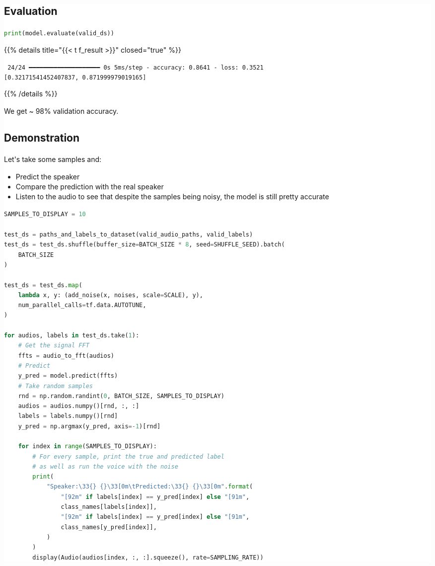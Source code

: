 ## Evaluation

```python
print(model.evaluate(valid_ds))
```

{{% details title="{{< t f_result >}}" closed="true" %}}

```plain
 24/24 ━━━━━━━━━━━━━━━━━━━━ 0s 5ms/step - accuracy: 0.8641 - loss: 0.3521
[0.32171541452407837, 0.871999979019165]
```

{{% /details %}}

We get ~ 98% validation accuracy.

## Demonstration

Let's take some samples and:

- Predict the speaker
- Compare the prediction with the real speaker
- Listen to the audio to see that despite the samples being noisy, the model is still pretty accurate

```python
SAMPLES_TO_DISPLAY = 10

test_ds = paths_and_labels_to_dataset(valid_audio_paths, valid_labels)
test_ds = test_ds.shuffle(buffer_size=BATCH_SIZE * 8, seed=SHUFFLE_SEED).batch(
    BATCH_SIZE
)

test_ds = test_ds.map(
    lambda x, y: (add_noise(x, noises, scale=SCALE), y),
    num_parallel_calls=tf.data.AUTOTUNE,
)

for audios, labels in test_ds.take(1):
    # Get the signal FFT
    ffts = audio_to_fft(audios)
    # Predict
    y_pred = model.predict(ffts)
    # Take random samples
    rnd = np.random.randint(0, BATCH_SIZE, SAMPLES_TO_DISPLAY)
    audios = audios.numpy()[rnd, :, :]
    labels = labels.numpy()[rnd]
    y_pred = np.argmax(y_pred, axis=-1)[rnd]

    for index in range(SAMPLES_TO_DISPLAY):
        # For every sample, print the true and predicted label
        # as well as run the voice with the noise
        print(
            "Speaker:\33{} {}\33[0m\tPredicted:\33{} {}\33[0m".format(
                "[92m" if labels[index] == y_pred[index] else "[91m",
                class_names[labels[index]],
                "[92m" if labels[index] == y_pred[index] else "[91m",
                class_names[y_pred[index]],
            )
        )
        display(Audio(audios[index, :, :].squeeze(), rate=SAMPLING_RATE))
```
